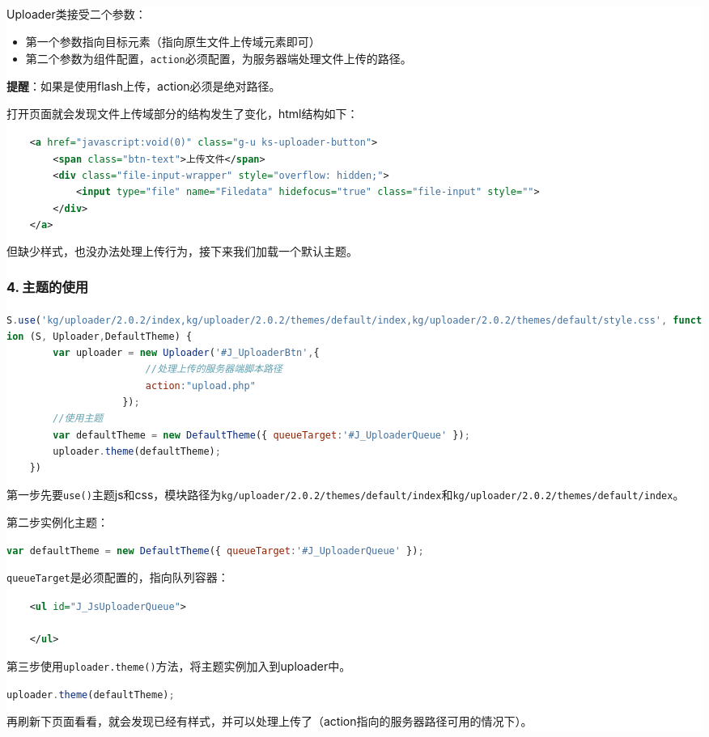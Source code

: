 Uploader类接受二个参数：

* 第一个参数指向目标元素（指向原生文件上传域元素即可）
* 第二个参数为组件配置，<code>action</code>必须配置，为服务器端处理文件上传的路径。

**提醒**：如果是使用flash上传，action必须是绝对路径。

打开页面就会发现文件上传域部分的结构发生了变化，html结构如下：

```xml
    <a href="javascript:void(0)" class="g-u ks-uploader-button">
        <span class="btn-text">上传文件</span>
        <div class="file-input-wrapper" style="overflow: hidden;">
            <input type="file" name="Filedata" hidefocus="true" class="file-input" style="">
        </div>
    </a>
```

但缺少样式，也没办法处理上传行为，接下来我们加载一个默认主题。

### 4. 主题的使用

```javascript
S.use('kg/uploader/2.0.2/index,kg/uploader/2.0.2/themes/default/index,kg/uploader/2.0.2/themes/default/style.css', function (S, Uploader,DefaultTheme) {
        var uploader = new Uploader('#J_UploaderBtn',{
                        //处理上传的服务器端脚本路径
                        action:"upload.php"
                    });
        //使用主题
        var defaultTheme = new DefaultTheme({ queueTarget:'#J_UploaderQueue' });
        uploader.theme(defaultTheme);
    })
```

第一步先要<code>use()</code>主题js和css，模块路径为<code>kg/uploader/2.0.2/themes/default/index</code>和<code>kg/uploader/2.0.2/themes/default/index</code>。

第二步实例化主题：

```javascript
var defaultTheme = new DefaultTheme({ queueTarget:'#J_UploaderQueue' });
```

<code>queueTarget</code>是必须配置的，指向队列容器：

```xml
    <ul id="J_JsUploaderQueue">

    </ul>
```

第三步使用<code>uploader.theme()</code>方法，将主题实例加入到uploader中。

```javascript
uploader.theme(defaultTheme);
```

再刷新下页面看看，就会发现已经有样式，并可以处理上传了（action指向的服务器路径可用的情况下）。
